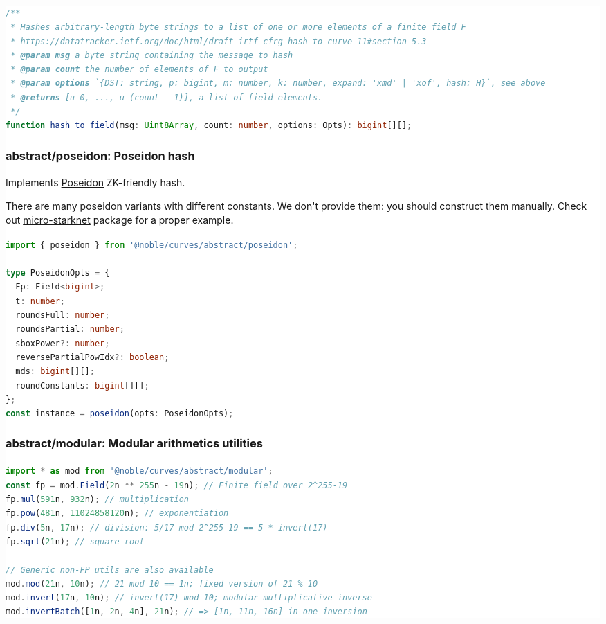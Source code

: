 ```ts
/**
 * Hashes arbitrary-length byte strings to a list of one or more elements of a finite field F
 * https://datatracker.ietf.org/doc/html/draft-irtf-cfrg-hash-to-curve-11#section-5.3
 * @param msg a byte string containing the message to hash
 * @param count the number of elements of F to output
 * @param options `{DST: string, p: bigint, m: number, k: number, expand: 'xmd' | 'xof', hash: H}`, see above
 * @returns [u_0, ..., u_(count - 1)], a list of field elements.
 */
function hash_to_field(msg: Uint8Array, count: number, options: Opts): bigint[][];
```

### abstract/poseidon: Poseidon hash

Implements [Poseidon](https://www.poseidon-hash.info) ZK-friendly hash.

There are many poseidon variants with different constants.
We don't provide them: you should construct them manually.
Check out [micro-starknet](https://github.com/paulmillr/micro-starknet) package for a proper example.

```ts
import { poseidon } from '@noble/curves/abstract/poseidon';

type PoseidonOpts = {
  Fp: Field<bigint>;
  t: number;
  roundsFull: number;
  roundsPartial: number;
  sboxPower?: number;
  reversePartialPowIdx?: boolean;
  mds: bigint[][];
  roundConstants: bigint[][];
};
const instance = poseidon(opts: PoseidonOpts);
```

### abstract/modular: Modular arithmetics utilities

```ts
import * as mod from '@noble/curves/abstract/modular';
const fp = mod.Field(2n ** 255n - 19n); // Finite field over 2^255-19
fp.mul(591n, 932n); // multiplication
fp.pow(481n, 11024858120n); // exponentiation
fp.div(5n, 17n); // division: 5/17 mod 2^255-19 == 5 * invert(17)
fp.sqrt(21n); // square root

// Generic non-FP utils are also available
mod.mod(21n, 10n); // 21 mod 10 == 1n; fixed version of 21 % 10
mod.invert(17n, 10n); // invert(17) mod 10; modular multiplicative inverse
mod.invertBatch([1n, 2n, 4n], 21n); // => [1n, 11n, 16n] in one inversion
```
